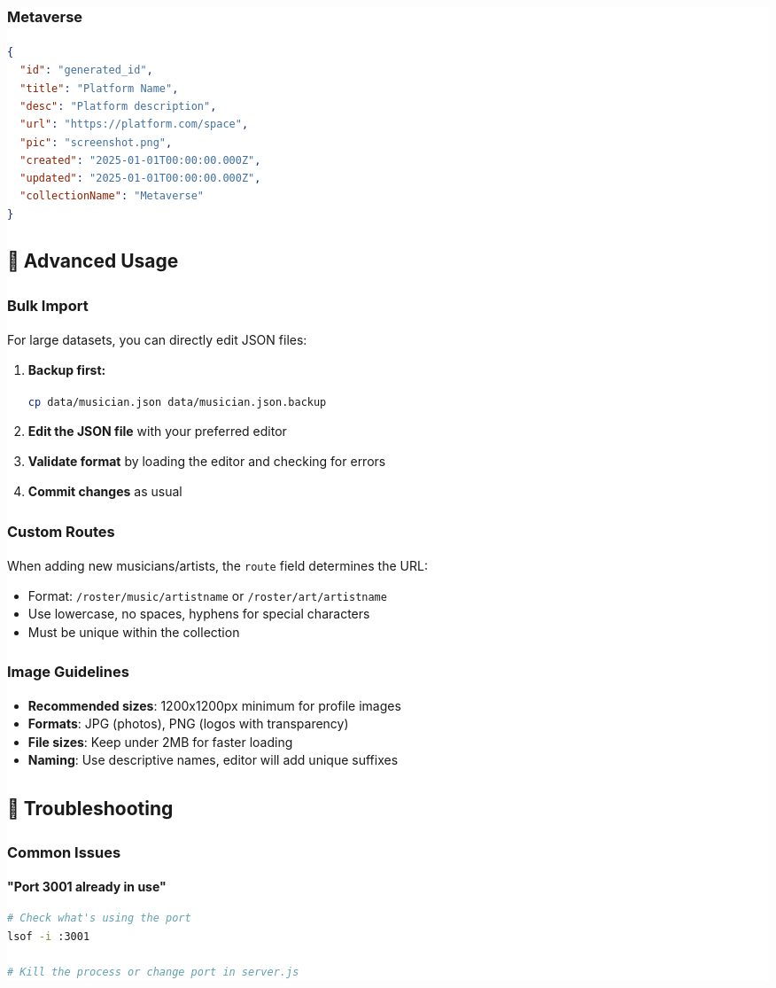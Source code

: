 ### Metaverse
```json
{
  "id": "generated_id",
  "title": "Platform Name",
  "desc": "Platform description",
  "url": "https://platform.com/space",
  "pic": "screenshot.png",
  "created": "2025-01-01T00:00:00.000Z",
  "updated": "2025-01-01T00:00:00.000Z",
  "collectionName": "Metaverse"
}
```

## 🔧 Advanced Usage

### Bulk Import
For large datasets, you can directly edit JSON files:

1. **Backup first:**
   ```bash
   cp data/musician.json data/musician.json.backup
   ```

2. **Edit the JSON file** with your preferred editor

3. **Validate format** by loading the editor and checking for errors

4. **Commit changes** as usual

### Custom Routes
When adding new musicians/artists, the `route` field determines the URL:
- Format: `/roster/music/artistname` or `/roster/art/artistname`
- Use lowercase, no spaces, hyphens for special characters
- Must be unique within the collection

### Image Guidelines
- **Recommended sizes**: 1200x1200px minimum for profile images
- **Formats**: JPG (photos), PNG (logos with transparency)
- **File sizes**: Keep under 2MB for faster loading
- **Naming**: Use descriptive names, editor will add unique suffixes

## 🚨 Troubleshooting

### Common Issues

**"Port 3001 already in use"**
```bash
# Check what's using the port
lsof -i :3001

# Kill the process or change port in server.js
```
